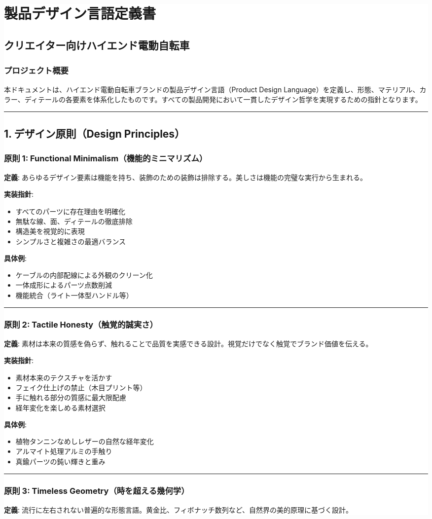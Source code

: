 # 製品デザイン言語定義書
## クリエイター向けハイエンド電動自転車

### プロジェクト概要

本ドキュメントは、ハイエンド電動自転車ブランドの製品デザイン言語（Product Design Language）を定義し、形態、マテリアル、カラー、ディテールの各要素を体系化したものです。すべての製品開発において一貫したデザイン哲学を実現するための指針となります。

---

## 1. デザイン原則（Design Principles）

### 原則 1: Functional Minimalism（機能的ミニマリズム）

**定義**:
あらゆるデザイン要素は機能を持ち、装飾のための装飾は排除する。美しさは機能の完璧な実行から生まれる。

**実装指針**:
- すべてのパーツに存在理由を明確化
- 無駄な線、面、ディテールの徹底排除
- 構造美を視覚的に表現
- シンプルさと複雑さの最適バランス

**具体例**:
- ケーブルの内部配線による外観のクリーン化
- 一体成形によるパーツ点数削減
- 機能統合（ライト一体型ハンドル等）

---

### 原則 2: Tactile Honesty（触覚的誠実さ）

**定義**:
素材は本来の質感を偽らず、触れることで品質を実感できる設計。視覚だけでなく触覚でブランド価値を伝える。

**実装指針**:
- 素材本来のテクスチャを活かす
- フェイク仕上げの禁止（木目プリント等）
- 手に触れる部分の質感に最大限配慮
- 経年変化を楽しめる素材選択

**具体例**:
- 植物タンニンなめしレザーの自然な経年変化
- アルマイト処理アルミの手触り
- 真鍮パーツの鈍い輝きと重み

---

### 原則 3: Timeless Geometry（時を超える幾何学）

**定義**:
流行に左右されない普遍的な形態言語。黄金比、フィボナッチ数列など、自然界の美的原理に基づく設計。

